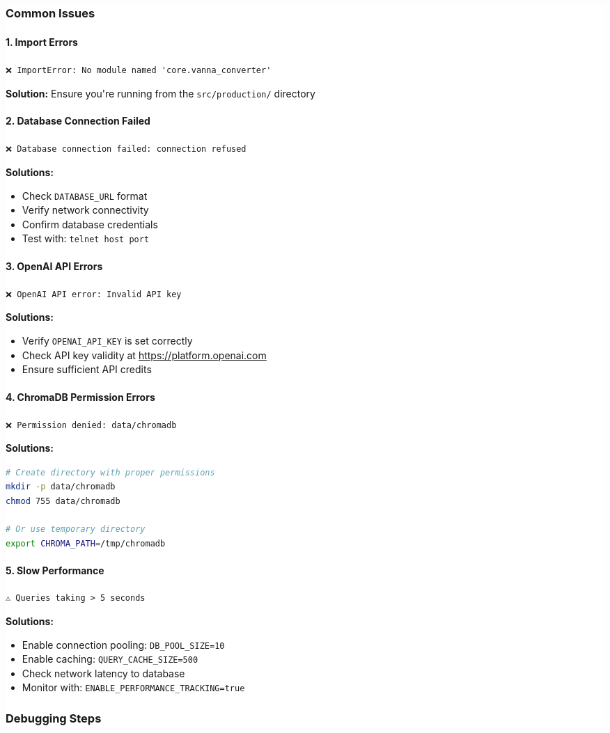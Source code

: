 ### Common Issues

#### 1. Import Errors
```
❌ ImportError: No module named 'core.vanna_converter'
```
**Solution:** Ensure you're running from the `src/production/` directory

#### 2. Database Connection Failed
```
❌ Database connection failed: connection refused
```
**Solutions:**
- Check `DATABASE_URL` format
- Verify network connectivity
- Confirm database credentials
- Test with: `telnet host port`

#### 3. OpenAI API Errors
```
❌ OpenAI API error: Invalid API key
```
**Solutions:**
- Verify `OPENAI_API_KEY` is set correctly
- Check API key validity at https://platform.openai.com
- Ensure sufficient API credits

#### 4. ChromaDB Permission Errors
```
❌ Permission denied: data/chromadb
```
**Solutions:**
```bash
# Create directory with proper permissions
mkdir -p data/chromadb
chmod 755 data/chromadb

# Or use temporary directory
export CHROMA_PATH=/tmp/chromadb
```

#### 5. Slow Performance
```
⚠️ Queries taking > 5 seconds
```
**Solutions:**
- Enable connection pooling: `DB_POOL_SIZE=10`
- Enable caching: `QUERY_CACHE_SIZE=500`
- Check network latency to database
- Monitor with: `ENABLE_PERFORMANCE_TRACKING=true`

### Debugging Steps
